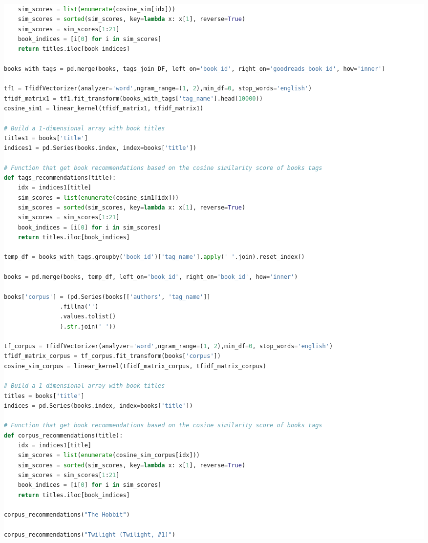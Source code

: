 ```python
    sim_scores = list(enumerate(cosine_sim[idx]))
    sim_scores = sorted(sim_scores, key=lambda x: x[1], reverse=True)
    sim_scores = sim_scores[1:21]
    book_indices = [i[0] for i in sim_scores]
    return titles.iloc[book_indices]

books_with_tags = pd.merge(books, tags_join_DF, left_on='book_id', right_on='goodreads_book_id', how='inner')

tf1 = TfidfVectorizer(analyzer='word',ngram_range=(1, 2),min_df=0, stop_words='english')
tfidf_matrix1 = tf1.fit_transform(books_with_tags['tag_name'].head(10000))
cosine_sim1 = linear_kernel(tfidf_matrix1, tfidf_matrix1)

# Build a 1-dimensional array with book titles
titles1 = books['title']
indices1 = pd.Series(books.index, index=books['title'])

# Function that get book recommendations based on the cosine similarity score of books tags
def tags_recommendations(title):
    idx = indices1[title]
    sim_scores = list(enumerate(cosine_sim1[idx]))
    sim_scores = sorted(sim_scores, key=lambda x: x[1], reverse=True)
    sim_scores = sim_scores[1:21]
    book_indices = [i[0] for i in sim_scores]
    return titles.iloc[book_indices]

temp_df = books_with_tags.groupby('book_id')['tag_name'].apply(' '.join).reset_index()

books = pd.merge(books, temp_df, left_on='book_id', right_on='book_id', how='inner')

books['corpus'] = (pd.Series(books[['authors', 'tag_name']]
                .fillna('')
                .values.tolist()
                ).str.join(' '))

tf_corpus = TfidfVectorizer(analyzer='word',ngram_range=(1, 2),min_df=0, stop_words='english')
tfidf_matrix_corpus = tf_corpus.fit_transform(books['corpus'])
cosine_sim_corpus = linear_kernel(tfidf_matrix_corpus, tfidf_matrix_corpus)

# Build a 1-dimensional array with book titles
titles = books['title']
indices = pd.Series(books.index, index=books['title'])

# Function that get book recommendations based on the cosine similarity score of books tags
def corpus_recommendations(title):
    idx = indices1[title]
    sim_scores = list(enumerate(cosine_sim_corpus[idx]))
    sim_scores = sorted(sim_scores, key=lambda x: x[1], reverse=True)
    sim_scores = sim_scores[1:21]
    book_indices = [i[0] for i in sim_scores]
    return titles.iloc[book_indices]

corpus_recommendations("The Hobbit")

corpus_recommendations("Twilight (Twilight, #1)")
```
